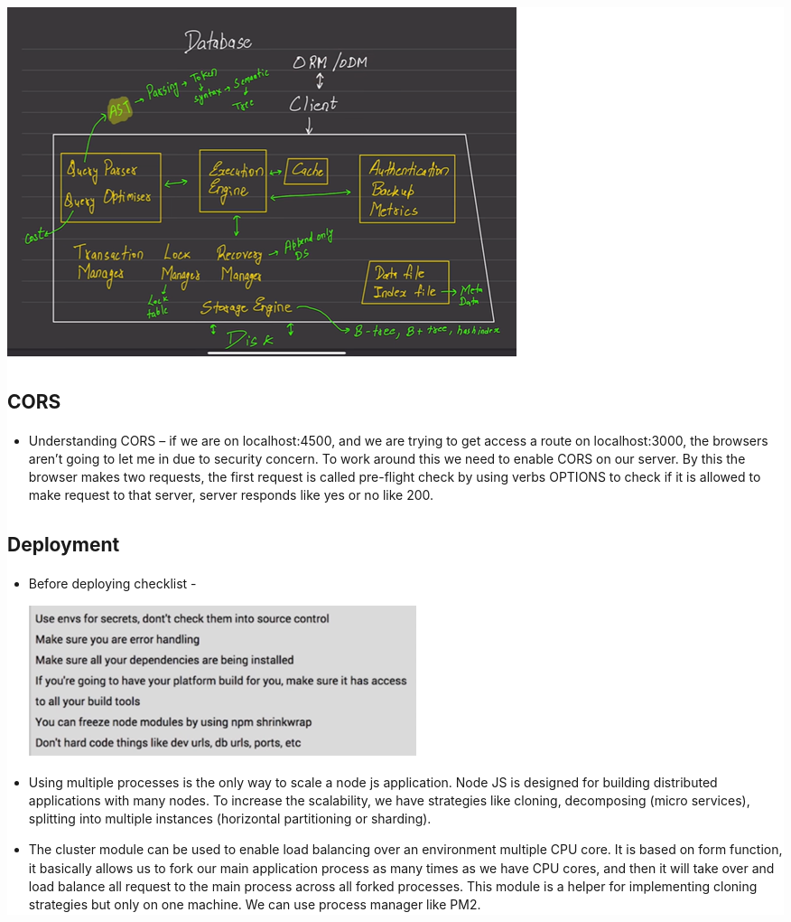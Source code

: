 ![database-behind-the-scene](./images/database-behind-the-scene.png)

## CORS

- Understanding CORS – if we are on localhost:4500, and we are trying to get access a route on localhost:3000, the browsers aren’t going to let me in due to security concern. To work around this we need to enable CORS on our server. By this the browser makes two requests, the first request is called pre-flight check by using verbs OPTIONS to check if it is allowed to make request to that server, server responds like yes or no like 200.

## Deployment

- Before deploying checklist -

  ![node-js-pre-deployment-checklist](./images/node-js-pre-deployment-checklist.png)

- Using multiple processes is the only way to scale a node js application. Node JS is designed for building distributed applications with many nodes. To increase the scalability, we have strategies like cloning, decomposing (micro services), splitting into multiple instances (horizontal partitioning or sharding).

- The cluster module can be used to enable load balancing over an environment multiple CPU core. It is based on form function, it basically allows us to fork our main application process as many times as we have CPU cores, and then it will take over and load balance all request to the main process across all forked processes. This module is a helper for implementing cloning strategies but only on one machine. We can use process manager like PM2.
